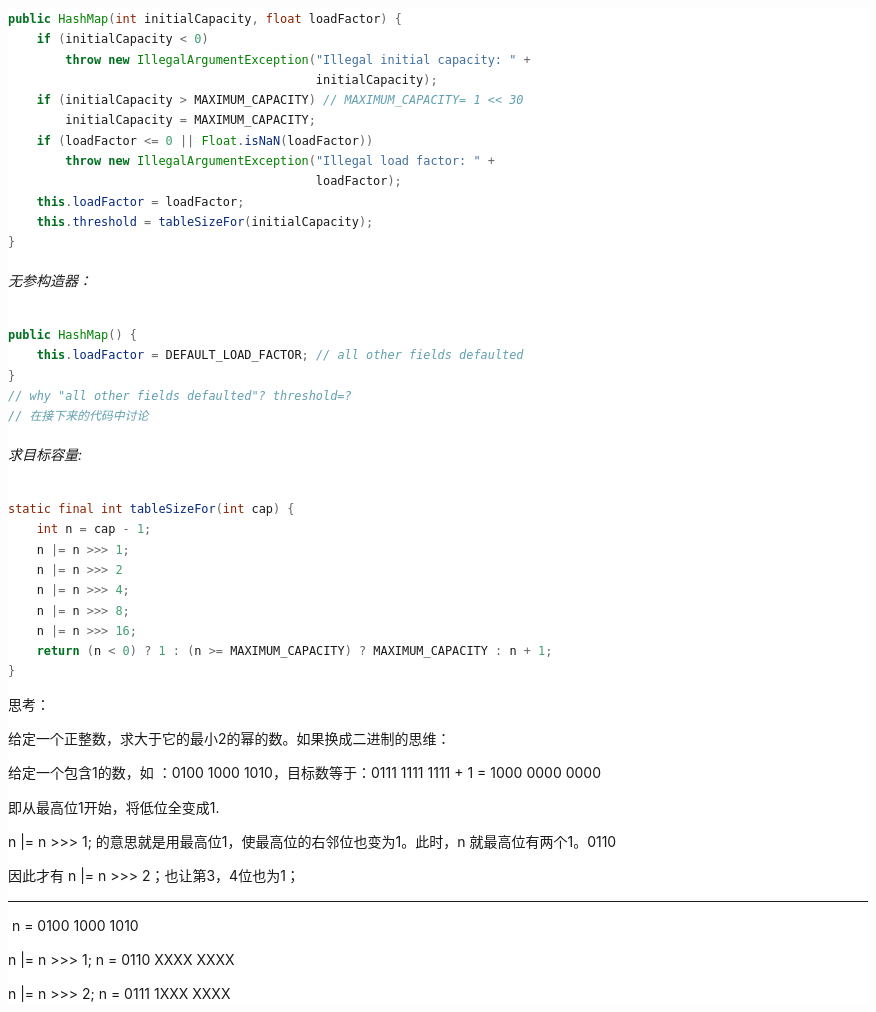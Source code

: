 ```java
public HashMap(int initialCapacity, float loadFactor) {
    if (initialCapacity < 0)
        throw new IllegalArgumentException("Illegal initial capacity: " +
                                           initialCapacity);
    if (initialCapacity > MAXIMUM_CAPACITY) // MAXIMUM_CAPACITY= 1 << 30
        initialCapacity = MAXIMUM_CAPACITY;
    if (loadFactor <= 0 || Float.isNaN(loadFactor))
        throw new IllegalArgumentException("Illegal load factor: " +
                                           loadFactor);
    this.loadFactor = loadFactor;
    this.threshold = tableSizeFor(initialCapacity);
}
```

###### 无参构造器：

```java
public HashMap() {
    this.loadFactor = DEFAULT_LOAD_FACTOR; // all other fields defaulted
}
// why "all other fields defaulted"? threshold=?
// 在接下来的代码中讨论
```

###### 求目标容量:

```java
static final int tableSizeFor(int cap) {
    int n = cap - 1;
    n |= n >>> 1;
    n |= n >>> 2
    n |= n >>> 4;
    n |= n >>> 8;
    n |= n >>> 16;
    return (n < 0) ? 1 : (n >= MAXIMUM_CAPACITY) ? MAXIMUM_CAPACITY : n + 1;
}
```

思考：

给定一个正整数，求大于它的最小2的幂的数。如果换成二进制的思维：

给定一个包含1的数，如 ：0100 1000 1010，目标数等于：0111 1111 1111 + 1 = 1000 0000 0000

即从最高位1开始，将低位全变成1.

n |= n >>> 1; 的意思就是用最高位1，使最高位的右邻位也变为1。此时，n 就最高位有两个1。0110

因此才有 n |= n >>> 2；也让第3，4位也为1；

---------------------------

​								n = 0100 1000 1010

n |= n >>> 1;		 n = 0110 XXXX XXXX

n |= n >>> 2;		 n = 0111 1XXX XXXX
